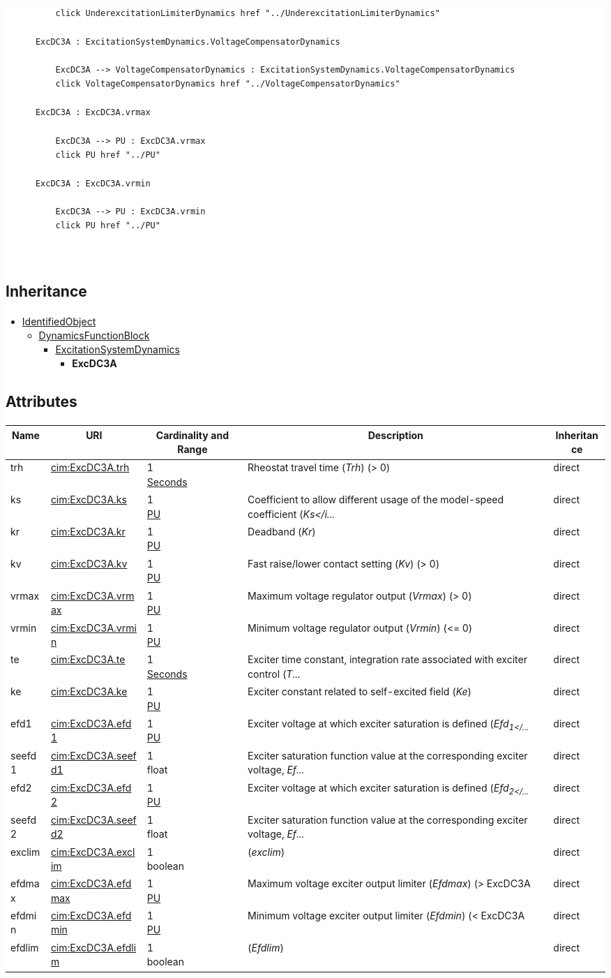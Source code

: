 ```mermaid
          click UnderexcitationLimiterDynamics href "../UnderexcitationLimiterDynamics"
        
      ExcDC3A : ExcitationSystemDynamics.VoltageCompensatorDynamics
        
          ExcDC3A --> VoltageCompensatorDynamics : ExcitationSystemDynamics.VoltageCompensatorDynamics
          click VoltageCompensatorDynamics href "../VoltageCompensatorDynamics"
        
      ExcDC3A : ExcDC3A.vrmax
        
          ExcDC3A --> PU : ExcDC3A.vrmax
          click PU href "../PU"
        
      ExcDC3A : ExcDC3A.vrmin
        
          ExcDC3A --> PU : ExcDC3A.vrmin
          click PU href "../PU"
        
      
```





## Inheritance
* [IdentifiedObject](IdentifiedObject.md)
    * [DynamicsFunctionBlock](DynamicsFunctionBlock.md)
        * [ExcitationSystemDynamics](ExcitationSystemDynamics.md)
            * **ExcDC3A**



## Attributes


| Name | URI | Cardinality and Range | Description | Inheritance |
| ---  | --- | --- | --- | --- |
| trh | [cim:ExcDC3A.trh](http://iec.ch/TC57/CIM100#ExcDC3A.trh) | 1 <br />  [Seconds](Seconds.md)  | Rheostat travel time (<i>Trh</i>) (&gt; 0) | direct |
| ks | [cim:ExcDC3A.ks](http://iec.ch/TC57/CIM100#ExcDC3A.ks) | 1 <br />  [PU](PU.md)  | Coefficient to allow different usage of the model-speed coefficient (<i>Ks</i... | direct |
| kr | [cim:ExcDC3A.kr](http://iec.ch/TC57/CIM100#ExcDC3A.kr) | 1 <br />  [PU](PU.md)  | Deadband (<i>Kr</i>) | direct |
| kv | [cim:ExcDC3A.kv](http://iec.ch/TC57/CIM100#ExcDC3A.kv) | 1 <br />  [PU](PU.md)  | Fast raise/lower contact setting (<i>Kv</i>) (&gt; 0) | direct |
| vrmax | [cim:ExcDC3A.vrmax](http://iec.ch/TC57/CIM100#ExcDC3A.vrmax) | 1 <br />  [PU](PU.md)  | Maximum voltage regulator output (<i>Vrmax</i>) (&gt; 0) | direct |
| vrmin | [cim:ExcDC3A.vrmin](http://iec.ch/TC57/CIM100#ExcDC3A.vrmin) | 1 <br />  [PU](PU.md)  | Minimum voltage regulator output (<i>Vrmin</i>) (&lt;= 0) | direct |
| te | [cim:ExcDC3A.te](http://iec.ch/TC57/CIM100#ExcDC3A.te) | 1 <br />  [Seconds](Seconds.md)  | Exciter time constant, integration rate associated with exciter control (<i>T... | direct |
| ke | [cim:ExcDC3A.ke](http://iec.ch/TC57/CIM100#ExcDC3A.ke) | 1 <br />  [PU](PU.md)  | Exciter constant related to self-excited field (<i>Ke</i>) | direct |
| efd1 | [cim:ExcDC3A.efd1](http://iec.ch/TC57/CIM100#ExcDC3A.efd1) | 1 <br />  [PU](PU.md)  | Exciter voltage at which exciter saturation is defined (<i>Efd</i><i><sub>1</... | direct |
| seefd1 | [cim:ExcDC3A.seefd1](http://iec.ch/TC57/CIM100#ExcDC3A.seefd1) | 1 <br />  float  | Exciter saturation function value at the corresponding exciter voltage, <i>Ef... | direct |
| efd2 | [cim:ExcDC3A.efd2](http://iec.ch/TC57/CIM100#ExcDC3A.efd2) | 1 <br />  [PU](PU.md)  | Exciter voltage at which exciter saturation is defined (<i>Efd</i><i><sub>2</... | direct |
| seefd2 | [cim:ExcDC3A.seefd2](http://iec.ch/TC57/CIM100#ExcDC3A.seefd2) | 1 <br />  float  | Exciter saturation function value at the corresponding exciter voltage, <i>Ef... | direct |
| exclim | [cim:ExcDC3A.exclim](http://iec.ch/TC57/CIM100#ExcDC3A.exclim) | 1 <br />  boolean  | (<i>exclim</i>) | direct |
| efdmax | [cim:ExcDC3A.efdmax](http://iec.ch/TC57/CIM100#ExcDC3A.efdmax) | 1 <br />  [PU](PU.md)  | Maximum voltage exciter output limiter (<i>Efdmax</i>) (&gt; ExcDC3A | direct |
| efdmin | [cim:ExcDC3A.efdmin](http://iec.ch/TC57/CIM100#ExcDC3A.efdmin) | 1 <br />  [PU](PU.md)  | Minimum voltage exciter output limiter (<i>Efdmin</i>) (&lt; ExcDC3A | direct |
| efdlim | [cim:ExcDC3A.efdlim](http://iec.ch/TC57/CIM100#ExcDC3A.efdlim) | 1 <br />  boolean  | (<i>Efdlim</i>) | direct |